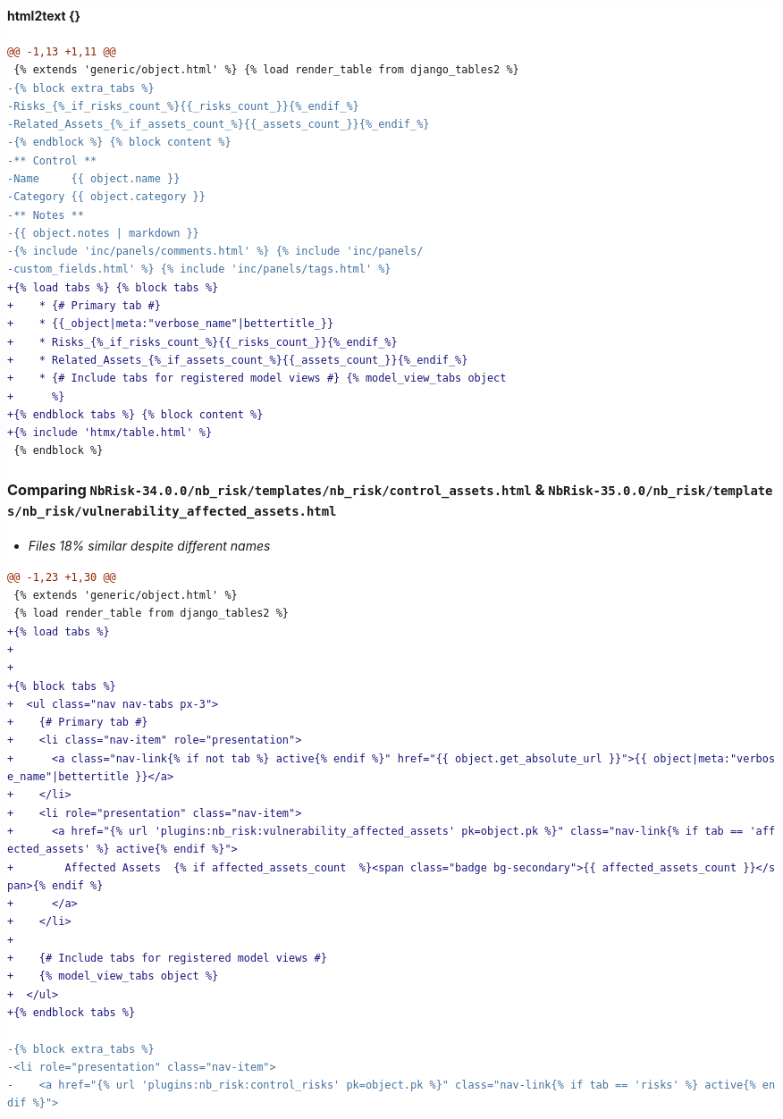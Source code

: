 #### html2text {}

```diff
@@ -1,13 +1,11 @@
 {% extends 'generic/object.html' %} {% load render_table from django_tables2 %}
-{% block extra_tabs %}
-Risks_{%_if_risks_count_%}{{_risks_count_}}{%_endif_%}
-Related_Assets_{%_if_assets_count_%}{{_assets_count_}}{%_endif_%}
-{% endblock %} {% block content %}
-** Control **
-Name     {{ object.name }}
-Category {{ object.category }}
-** Notes **
-{{ object.notes | markdown }}
-{% include 'inc/panels/comments.html' %} {% include 'inc/panels/
-custom_fields.html' %} {% include 'inc/panels/tags.html' %}
+{% load tabs %} {% block tabs %}
+    * {# Primary tab #}
+    * {{_object|meta:"verbose_name"|bettertitle_}}
+    * Risks_{%_if_risks_count_%}{{_risks_count_}}{%_endif_%}
+    * Related_Assets_{%_if_assets_count_%}{{_assets_count_}}{%_endif_%}
+    * {# Include tabs for registered model views #} {% model_view_tabs object
+      %}
+{% endblock tabs %} {% block content %}
+{% include 'htmx/table.html' %}
 {% endblock %}
```

### Comparing `NbRisk-34.0.0/nb_risk/templates/nb_risk/control_assets.html` & `NbRisk-35.0.0/nb_risk/templates/nb_risk/vulnerability_affected_assets.html`

 * *Files 18% similar despite different names*

```diff
@@ -1,23 +1,30 @@
 {% extends 'generic/object.html' %}
 {% load render_table from django_tables2 %}
+{% load tabs %}
+
+
+{% block tabs %}
+  <ul class="nav nav-tabs px-3">
+    {# Primary tab #}
+    <li class="nav-item" role="presentation">
+      <a class="nav-link{% if not tab %} active{% endif %}" href="{{ object.get_absolute_url }}">{{ object|meta:"verbose_name"|bettertitle }}</a>
+    </li>
+    <li role="presentation" class="nav-item">
+      <a href="{% url 'plugins:nb_risk:vulnerability_affected_assets' pk=object.pk %}" class="nav-link{% if tab == 'affected_assets' %} active{% endif %}">
+        Affected Assets  {% if affected_assets_count  %}<span class="badge bg-secondary">{{ affected_assets_count }}</span>{% endif %}
+      </a>
+    </li>
+
+    {# Include tabs for registered model views #}
+    {% model_view_tabs object %}
+  </ul>
+{% endblock tabs %}
 
-{% block extra_tabs %}
-<li role="presentation" class="nav-item">
-    <a href="{% url 'plugins:nb_risk:control_risks' pk=object.pk %}" class="nav-link{% if tab == 'risks' %} active{% endif %}">
```
